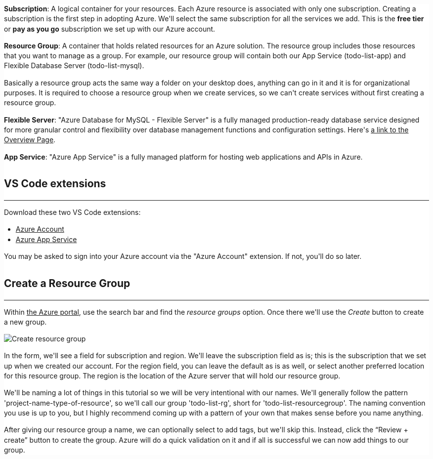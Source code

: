 **Subscription**: A logical container for your resources. Each Azure resource is associated with only one subscription. Creating a subscription is the first step in adopting Azure. We'll select the same subscription for all the services we add. This is the **free tier** or **pay as you go** subscription we set up with our Azure account. 

**Resource Group**: A container that holds related resources for an Azure solution. The resource group includes those resources that you want to manage as a group. For example, our resource group will contain both our App Service (todo-list-app) and Flexible Database Server (todo-list-mysql).

Basically a resource group acts the same way a folder on your desktop does, anything can go in it and it is for organizational purposes. It is required to choose a resource group when we create services, so we can't create services without first creating a resource group. 

**Flexible Server**: "Azure Database for MySQL - Flexible Server" is a fully managed production-ready database service designed for more granular control and flexibility over database management functions and configuration settings. Here's [a link to the Overview Page](https://learn.microsoft.com/en-us/azure/mysql/flexible-server/overview).

**App Service**: "Azure App Service" is a fully managed platform for hosting web applications and APIs in Azure.

## VS Code extensions
---

Download these two VS Code extensions: 

* [Azure Account](https://marketplace.visualstudio.com/items?itemName=ms-vscode.azure-account)
* [Azure App Service](https://marketplace.visualstudio.com/items?itemName=ms-azuretools.vscode-azureappservice)

You may be asked to sign into your Azure account via the "Azure Account" extension. If not, you'll do so later. 

## Create a Resource Group
---

Within [the Azure portal](https://portal.azure.com/#home), use the search bar and find the _resource groups_ option. Once there we'll use the _Create_ button to create a new group. 

![Create resource group](https://learnhowtoprogram.s3.us-west-2.amazonaws.com/c%23/Azure+Hosting+MVC+&+SQL/create-resource-group.png)

In the form, we'll see a field for subscription and region. We'll leave the subscription field as is; this is the subscription that we set up when we created our account. For the region field, you can leave the default as is as well, or select another preferred location for this resource group. The region is the location of the Azure server that will hold our resource group.

We'll be naming a lot of things in this tutorial so we will be very intentional with our names. We'll generally follow the pattern 'project-name-type-of-resource', so we'll call our group 'todo-list-rg', short for 'todo-list-resourcegroup'. The naming convention you use is up to you, but I highly recommend coming up with a pattern of your own that makes sense before you name anything.

After giving our resource group a name, we can optionally select to add tags, but we'll skip this. Instead, click the “Review + create” button to create the group. Azure will do a quick validation on it and if all is successful we can now add things to our group.

